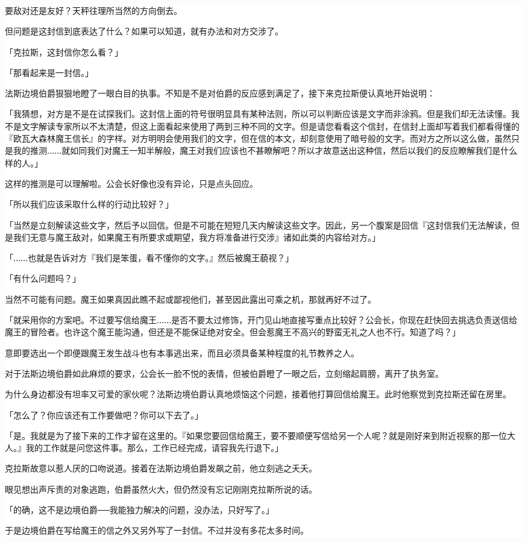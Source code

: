 要敌对还是友好？天秤往理所当然的方向倒去。

但问题是这封信到底表达了什么？如果可以知道，就有办法和对方交涉了。

「克拉斯，这封信你怎么看？」

「那看起来是一封信。」

法斯边境伯爵狠狠地瞪了一眼白目的执事。不知是不是对伯爵的反应感到满足了，接下来克拉斯便认真地开始说明：

「我猜想，对方是不是在试探我们。这封信上面的符号很明显具有某种法则，所以可以判断应该是文字而非涂鸦。但是我们却无法读懂。我不是文字解读专家所以不太清楚，但这上面看起来使用了两到三种不同的文字。但是请您看看这个信封，在信封上面却写着我们都看得懂的『欧瓦大森林魔王信长』的字样。对方明明会使用我们的文字，但在信的本文，却刻意使用了暗号般的文字。而对方之所以这么做，虽然只是我的推测……就如同我们对魔王一知半解般，魔王对我们应该也不甚瞭解吧？所以才故意送出这种信，然后以我们的反应瞭解我们是什么样的人。」

这样的推测是可以理解啦。公会长好像也没有异论，只是点头回应。

「所以我们应该采取什么样的行动比较好？」

「当然是立刻解读这些文字，然后予以回信。但是不可能在短短几天内解读这些文字。因此，另一个腹案是回信『这封信我们无法解读，但是我们无意与魔王敌对，如果魔王有所要求或期望，我方将准备进行交涉』诸如此类的内容给对方。」

「……也就是告诉对方『我们是笨蛋，看不懂你的文字。』然后被魔王藐视？」

「有什么问题吗？」

当然不可能有问题。魔王如果真因此瞧不起或鄙视他们，甚至因此露出可乘之机，那就再好不过了。

「就采用你的方案吧。不过要写信给魔王……是否不要太过修饰，开门见山地直接写重点比较好？公会长，你现在赶快回去挑选负责送信给魔王的冒险者。也许这个魔王能沟通，但还是不能保证绝对安全。但会惹魔王不高兴的野蛮无礼之人也不行。知道了吗？」

意即要选出一个即便跟魔王发生战斗也有本事逃出来，而且必须具备某种程度的礼节教养之人。

对于法斯边境伯爵如此麻烦的要求，公会长一脸不悦的表情，但被伯爵瞪了一眼之后，立刻缩起肩膀，离开了执务室。

为什么身边都没有坦率又可爱的家伙呢？法斯边境伯爵认真地烦恼这个问题，接着他打算回信给魔王。此时他察觉到克拉斯还留在房里。

「怎么了？你应该还有工作要做吧？你可以下去了。」

「是。我就是为了接下来的工作才留在这里的。『如果您要回信给魔王，要不要顺便写信给另一个人呢？就是刚好来到附近视察的那一位大人。』我的工作就是问您这件事。那么，工作已经完成，请容我先行退下。」

克拉斯故意以惹人厌的口吻说道。接着在法斯边境伯爵发飙之前，他立刻逃之夭夭。

眼见想出声斥责的对象逃跑，伯爵虽然火大，但仍然没有忘记刚刚克拉斯所说的话。

「的确，这不是边境伯爵──我能独力解决的问题，没办法，只好写了。」

于是边境伯爵在写给魔王的信之外又另外写了一封信。不过并没有多花太多时间。

